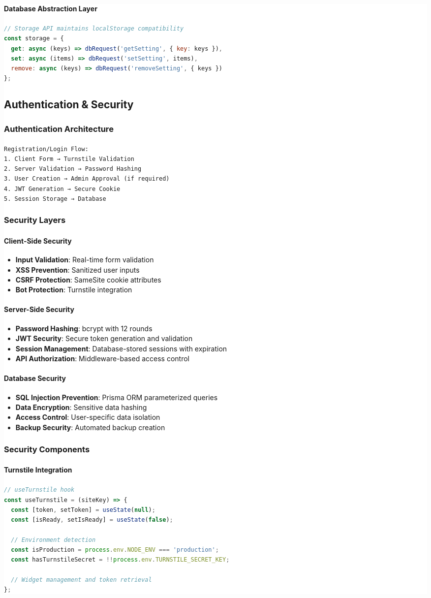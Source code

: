 #### Database Abstraction Layer
```javascript
// Storage API maintains localStorage compatibility
const storage = {
  get: async (keys) => dbRequest('getSetting', { key: keys }),
  set: async (items) => dbRequest('setSetting', items),
  remove: async (keys) => dbRequest('removeSetting', { keys })
};
```

## Authentication & Security

### Authentication Architecture

```
Registration/Login Flow:
1. Client Form → Turnstile Validation
2. Server Validation → Password Hashing
3. User Creation → Admin Approval (if required)
4. JWT Generation → Secure Cookie
5. Session Storage → Database
```

### Security Layers

#### Client-Side Security
- **Input Validation**: Real-time form validation
- **XSS Prevention**: Sanitized user inputs
- **CSRF Protection**: SameSite cookie attributes
- **Bot Protection**: Turnstile integration

#### Server-Side Security
- **Password Hashing**: bcrypt with 12 rounds
- **JWT Security**: Secure token generation and validation
- **Session Management**: Database-stored sessions with expiration
- **API Authorization**: Middleware-based access control

#### Database Security
- **SQL Injection Prevention**: Prisma ORM parameterized queries
- **Data Encryption**: Sensitive data hashing
- **Access Control**: User-specific data isolation
- **Backup Security**: Automated backup creation

### Security Components

#### Turnstile Integration
```javascript
// useTurnstile hook
const useTurnstile = (siteKey) => {
  const [token, setToken] = useState(null);
  const [isReady, setIsReady] = useState(false);
  
  // Environment detection
  const isProduction = process.env.NODE_ENV === 'production';
  const hasTurnstileSecret = !!process.env.TURNSTILE_SECRET_KEY;
  
  // Widget management and token retrieval
};
```
